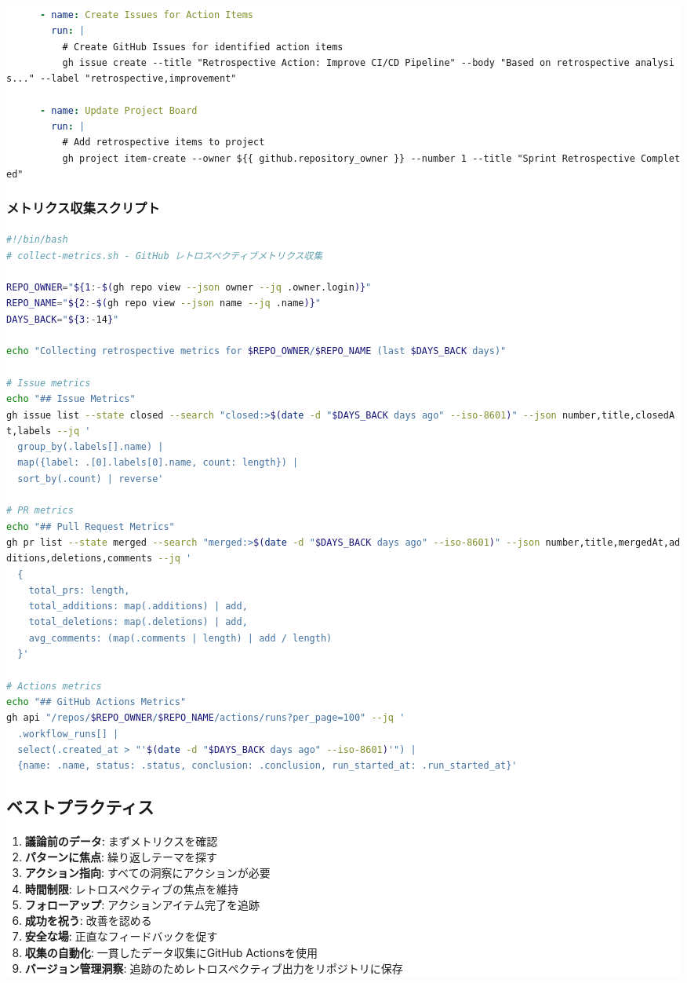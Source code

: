 ```yaml
      - name: Create Issues for Action Items
        run: |
          # Create GitHub Issues for identified action items
          gh issue create --title "Retrospective Action: Improve CI/CD Pipeline" --body "Based on retrospective analysis..." --label "retrospective,improvement"

      - name: Update Project Board
        run: |
          # Add retrospective items to project
          gh project item-create --owner ${{ github.repository_owner }} --number 1 --title "Sprint Retrospective Completed"
```

### メトリクス収集スクリプト
```bash
#!/bin/bash
# collect-metrics.sh - GitHub レトロスペクティブメトリクス収集

REPO_OWNER="${1:-$(gh repo view --json owner --jq .owner.login)}"
REPO_NAME="${2:-$(gh repo view --json name --jq .name)}"
DAYS_BACK="${3:-14}"

echo "Collecting retrospective metrics for $REPO_OWNER/$REPO_NAME (last $DAYS_BACK days)"

# Issue metrics
echo "## Issue Metrics"
gh issue list --state closed --search "closed:>$(date -d "$DAYS_BACK days ago" --iso-8601)" --json number,title,closedAt,labels --jq '
  group_by(.labels[].name) | 
  map({label: .[0].labels[0].name, count: length}) |
  sort_by(.count) | reverse'

# PR metrics  
echo "## Pull Request Metrics"
gh pr list --state merged --search "merged:>$(date -d "$DAYS_BACK days ago" --iso-8601)" --json number,title,mergedAt,additions,deletions,comments --jq '
  {
    total_prs: length,
    total_additions: map(.additions) | add,
    total_deletions: map(.deletions) | add,
    avg_comments: (map(.comments | length) | add / length)
  }'

# Actions metrics
echo "## GitHub Actions Metrics"
gh api "/repos/$REPO_OWNER/$REPO_NAME/actions/runs?per_page=100" --jq '
  .workflow_runs[] | 
  select(.created_at > "'$(date -d "$DAYS_BACK days ago" --iso-8601)'") |
  {name: .name, status: .status, conclusion: .conclusion, run_started_at: .run_started_at}'
```

## ベストプラクティス

1. **議論前のデータ**: まずメトリクスを確認
2. **パターンに焦点**: 繰り返しテーマを探す
3. **アクション指向**: すべての洞察にアクションが必要
4. **時間制限**: レトロスペクティブの焦点を維持
5. **フォローアップ**: アクションアイテム完了を追跡
6. **成功を祝う**: 改善を認める
7. **安全な場**: 正直なフィードバックを促す
8. **収集の自動化**: 一貫したデータ収集にGitHub Actionsを使用
9. **バージョン管理洞察**: 追跡のためレトロスペクティブ出力をリポジトリに保存